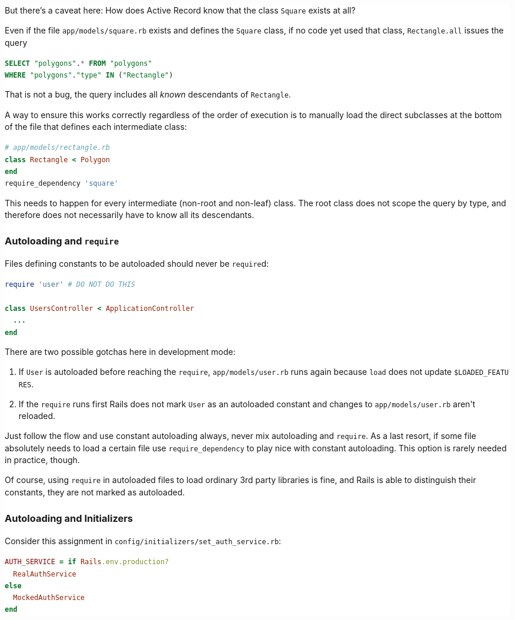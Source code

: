 But there’s a caveat here: How does Active Record know that the class `Square` exists at all?

Even if the file `app/models/square.rb` exists and defines the `Square` class, if no code yet used that class, `Rectangle.all` issues the query

```sql
SELECT "polygons".* FROM "polygons"
WHERE "polygons"."type" IN ("Rectangle")
```

That is not a bug, the query includes all *known* descendants of `Rectangle`.

A way to ensure this works correctly regardless of the order of execution is to manually load the direct subclasses at the bottom of the file that defines each intermediate class:

```ruby
# app/models/rectangle.rb
class Rectangle < Polygon
end
require_dependency 'square'
```

This needs to happen for every intermediate (non-root and non-leaf) class. The root class does not scope the query by type, and therefore does not necessarily have to know all its descendants.

### Autoloading and `require`

Files defining constants to be autoloaded should never be `require`d:

```ruby
require 'user' # DO NOT DO THIS

class UsersController < ApplicationController
  ...
end
```

There are two possible gotchas here in development mode:

1. If `User` is autoloaded before reaching the `require`, `app/models/user.rb` runs again because `load` does not update `$LOADED_FEATURES`.

2. If the `require` runs first Rails does not mark `User` as an autoloaded constant and changes to `app/models/user.rb` aren't reloaded.

Just follow the flow and use constant autoloading always, never mix autoloading and `require`. As a last resort, if some file absolutely needs to load a certain file use `require_dependency` to play nice with constant autoloading. This option is rarely needed in practice, though.

Of course, using `require` in autoloaded files to load ordinary 3rd party libraries is fine, and Rails is able to distinguish their constants, they are not marked as autoloaded.

### Autoloading and Initializers

Consider this assignment in `config/initializers/set_auth_service.rb`:

```ruby
AUTH_SERVICE = if Rails.env.production?
  RealAuthService
else
  MockedAuthService
end
```

